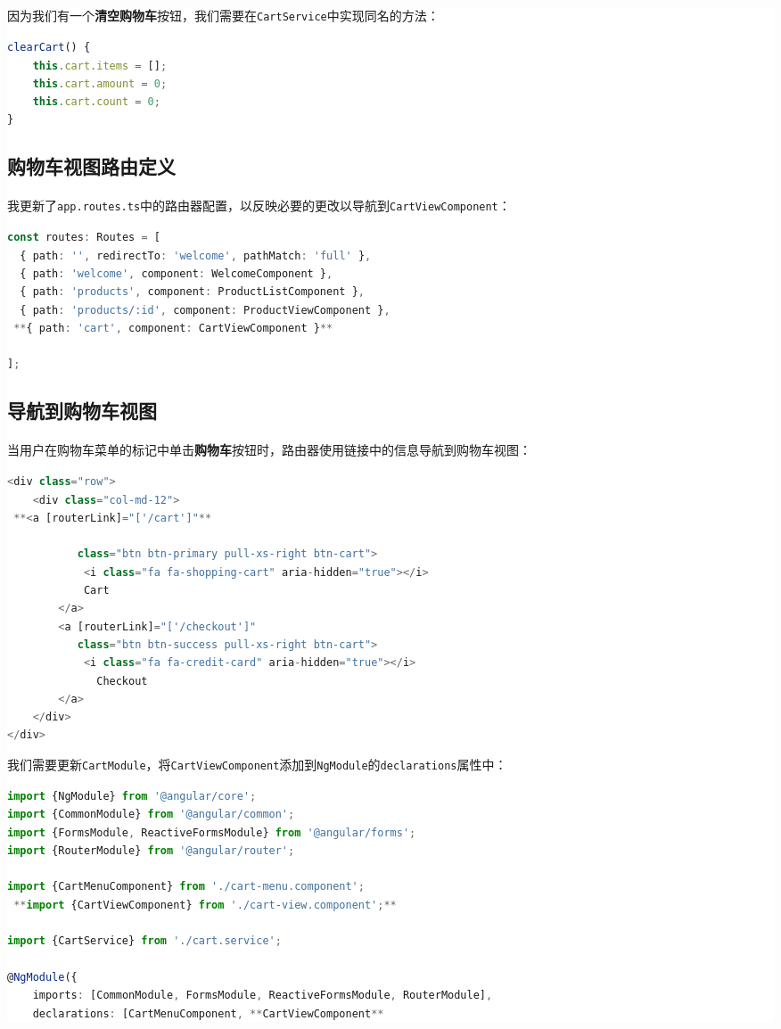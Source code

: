 因为我们有一个**清空购物车**按钮，我们需要在`CartService`中实现同名的方法：

```ts
clearCart() { 
    this.cart.items = []; 
    this.cart.amount = 0; 
    this.cart.count = 0; 
} 

```

## 购物车视图路由定义

我更新了`app.routes.ts`中的路由器配置，以反映必要的更改以导航到`CartViewComponent`：

```ts
const routes: Routes = [ 
  { path: '', redirectTo: 'welcome', pathMatch: 'full' }, 
  { path: 'welcome', component: WelcomeComponent }, 
  { path: 'products', component: ProductListComponent }, 
  { path: 'products/:id', component: ProductViewComponent }, 
 **{ path: 'cart', component: CartViewComponent }** 

]; 

```

## 导航到购物车视图

当用户在购物车菜单的标记中单击**购物车**按钮时，路由器使用链接中的信息导航到购物车视图：

```ts
<div class="row"> 
    <div class="col-md-12"> 
 **<a [routerLink]="['/cart']"** 

           class="btn btn-primary pull-xs-right btn-cart"> 
            <i class="fa fa-shopping-cart" aria-hidden="true"></i>  
            Cart 
        </a> 
        <a [routerLink]="['/checkout']"  
           class="btn btn-success pull-xs-right btn-cart"> 
            <i class="fa fa-credit-card" aria-hidden="true"></i>  
              Checkout 
        </a> 
    </div> 
</div> 

```

我们需要更新`CartModule`，将`CartViewComponent`添加到`NgModule`的`declarations`属性中：

```ts
import {NgModule} from '@angular/core'; 
import {CommonModule} from '@angular/common'; 
import {FormsModule, ReactiveFormsModule} from '@angular/forms'; 
import {RouterModule} from '@angular/router'; 

import {CartMenuComponent} from './cart-menu.component'; 
 **import {CartViewComponent} from './cart-view.component';** 

import {CartService} from './cart.service'; 

@NgModule({ 
    imports: [CommonModule, FormsModule, ReactiveFormsModule, RouterModule], 
    declarations: [CartMenuComponent, **CartViewComponent** 

```